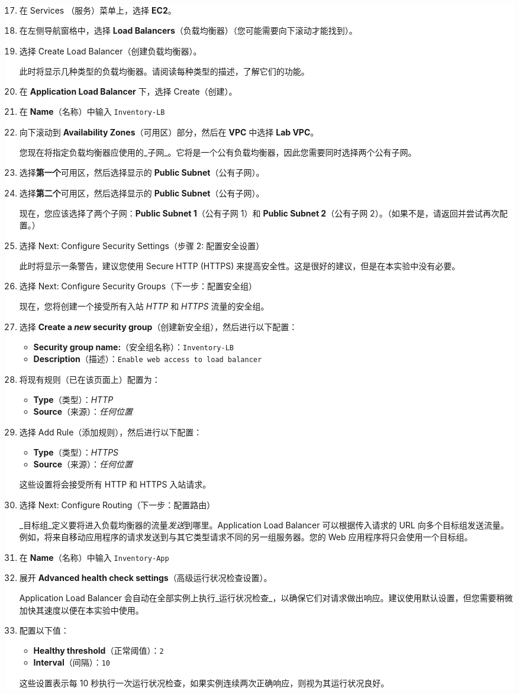 17. 在 <span id="ssb_services">Services <i class="fas fa-angle-down"></i></span>（服务）菜单上，选择 **EC2**。

18. 在左侧导航窗格中，选择 **Load Balancers**（负载均衡器）（您可能需要向下滚动才能找到）。

19. 选择 <span id="ssb_blue">Create Load Balancer</span>（创建负载均衡器）。

    此时将显示几种类型的负载均衡器。请阅读每种类型的描述，了解它们的功能。

20. 在 **Application Load Balancer** 下，选择 <span id="ssb_blue">Create</span>（创建）。

21. 在 **Name**（名称）中输入 `Inventory-LB`

22. 向下滚动到 **Availability Zones**（可用区）部分，然后在 **VPC** 中选择 **Lab VPC**。

    您现在将指定负载均衡器应使用的_子网_。它将是一个公有负载均衡器，因此您需要同时选择两个公有子网。

23. 选择**第一个**可用区，然后选择显示的 **Public Subnet**（公有子网）。

24. 选择**第二个**可用区，然后选择显示的 **Public Subnet**（公有子网）。

    现在，您应该选择了两个子网：**Public Subnet 1**（公有子网 1）和 **Public Subnet 2**（公有子网 2）。（如果不是，请返回并尝试再次配置。）

25. 选择 <span id="ssb_grey">Next: Configure Security Settings</span>（步骤 2: 配置安全设置）

    此时将显示一条警告，建议您使用 Secure HTTP (HTTPS) 来提高安全性。这是很好的建议，但是在本实验中没有必要。

26. 选择 <span id="ssb_grey">Next: Configure Security Groups</span>（下一步：配置安全组）

    现在，您将创建一个接受所有入站 _HTTP_ 和 _HTTPS_ 流量的安全组。

27. 选择 <i class="far fa-dot-circle"></i> **Create a _new_ security group**（创建新安全组），然后进行以下配置：

    - **Security group name:**（安全组名称）：`Inventory-LB`
    - **Description**（描述）：`Enable web access to load balancer`

28. 将现有规则（已在该页面上）配置为：

    - **Type**（类型）：_HTTP_
    - **Source**（来源）：_任何位置_

29. 选择 <span id="ssb_grey">Add Rule</span>（添加规则），然后进行以下配置：

    - **Type**（类型）：_HTTPS_
    - **Source**（来源）：_任何位置_

    这些设置将会接受所有 HTTP 和 HTTPS 入站请求。

30. 选择 <span id="ssb_grey">Next: Configure Routing</span>（下一步：配置路由）

    _目标组_定义要将进入负载均衡器的流量*发送*到哪里。Application Load Balancer 可以根据传入请求的 URL 向多个目标组发送流量。例如，将来自移动应用程序的请求发送到与其它类型请求不同的另一组服务器。您的 Web 应用程序将只会使用一个目标组。

31. 在 **Name**（名称）中输入 `Inventory-App`

32. 展开 <i class="fas fa-caret-right"></i> **Advanced health check settings**（高级运行状况检查设置）。

    Application Load Balancer 会自动在全部实例上执行_运行状况检查_，以确保它们对请求做出响应。建议使用默认设置，但您需要稍微加快其速度以便在本实验中使用。

33. 配置以下值：

    - **Healthy threshold**（正常阈值）：`2`
    - **Interval**（间隔）：`10`

    这些设置表示每 10 秒执行一次运行状况检查，如果实例连续两次正确响应，则视为其运行状况良好。
